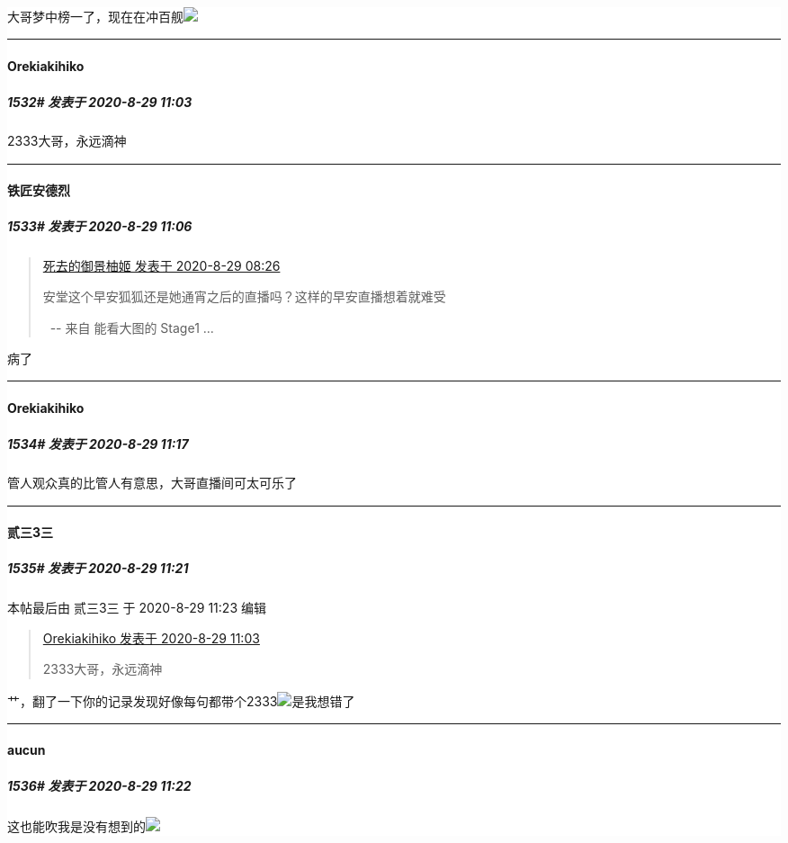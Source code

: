 
大哥梦中榜一了，现在在冲百舰<img src="https://static.saraba1st.com/image/smiley/face2017/066.png" referrerpolicy="no-referrer">


*****

####  Orekiakihiko  
##### 1532#       发表于 2020-8-29 11:03


2333大哥，永远滴神


*****

####  铁匠安德烈  
##### 1533#       发表于 2020-8-29 11:06


<blockquote><a href="httphttps://bbs.saraba1st.com/2b/forum.php?mod=redirect&amp;goto=findpost&amp;pid=48581399&amp;ptid=1956416" target="_blank">死去的御景柚姬 发表于 2020-8-29 08:26</a>

安堂这个早安狐狐还是她通宵之后的直播吗？这样的早安直播想着就难受


  -- 来自 能看大图的 Stage1 ...</blockquote>
病了


*****

####  Orekiakihiko  
##### 1534#       发表于 2020-8-29 11:17


管人观众真的比管人有意思，大哥直播间可太可乐了


*****

####  贰三3三  
##### 1535#       发表于 2020-8-29 11:21


 本帖最后由 贰三3三 于 2020-8-29 11:23 编辑 
<blockquote><a href="httphttps://bbs.saraba1st.com/2b/forum.php?mod=redirect&amp;goto=findpost&amp;pid=48582373&amp;ptid=1956416" target="_blank">Orekiakihiko 发表于 2020-8-29 11:03</a>

2333大哥，永远滴神</blockquote>
艹，翻了一下你的记录发现好像每句都带个2333<img src="https://static.saraba1st.com/image/smiley/face2017/068.png" referrerpolicy="no-referrer">是我想错了


*****

####  aucun  
##### 1536#       发表于 2020-8-29 11:22


这也能吹我是没有想到的<img src="https://static.saraba1st.com/image/smiley/face2017/245.png" referrerpolicy="no-referrer">
